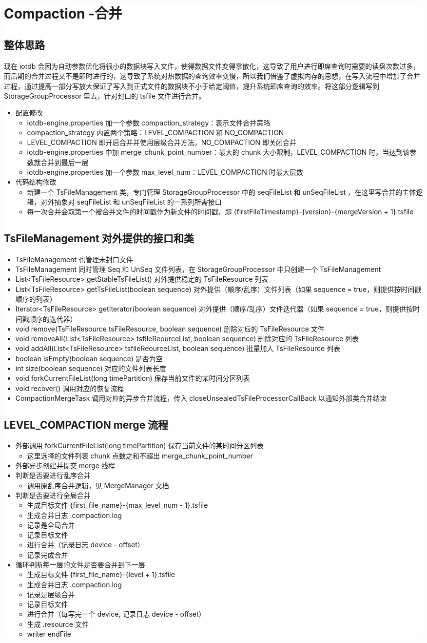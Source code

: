 

# Compaction -合并

## 整体思路

现在 iotdb 会因为自动参数优化将很小的数据块写入文件，使得数据文件变得零散化，这导致了用户进行即席查询时需要的读盘次数过多，而后期的合并过程又不是即时进行的，这导致了系统对热数据的查询效率变慢，所以我们借鉴了虚拟内存的思想，在写入流程中增加了合并过程，通过提高一部分写放大保证了写入到正式文件的数据块不小于给定阈值，提升系统即席查询的效率。将这部分逻辑写到 StorageGroupProcessor 里去，针对封口的 tsfile 文件进行合并。

* 配置修改
  * iotdb-engine.properties 加一个参数 compaction_strategy：表示文件合并策略
  * compaction_strategy 内置两个策略：LEVEL_COMPACTION 和 NO_COMPACTION
  * LEVEL_COMPACTION 即开启合并并使用层级合并方法，NO_COMPACTION 即关闭合并
  * iotdb-engine.properties 中加 merge_chunk_point_number：最大的 chunk 大小限制，LEVEL_COMPACTION 时，当达到该参数就合并到最后一层
  * iotdb-engine.properties 加一个参数 max_level_num：LEVEL_COMPACTION 时最大层数
* 代码结构修改
  * 新建一个 TsFileManagement 类，专门管理 StorageGroupProcessor 中的 seqFileList 和 unSeqFileList ，在这里写合并的主体逻辑，对外抽象对 seqFileList 和 unSeqFileList 的一系列所需接口
  * 每一次合并会取第一个被合并文件的时间戳作为新文件的时间戳，即 {firstFileTimestamp}-{version}-{mergeVersion + 1}.tsfile

## TsFileManagement 对外提供的接口和类

- TsFileManagement 也管理未封口文件
- TsFileManagement 同时管理 Seq 和 UnSeq 文件列表，在 StorageGroupProcessor 中只创建一个 TsFileManagement
- List\<TsFileResource\> getStableTsFileList() 对外提供稳定的 TsFileResource 列表
- List\<TsFileResource\> getTsFileList(boolean sequence) 对外提供（顺序/乱序）文件列表（如果 sequence = true，则提供按时间戳顺序的列表）
- Iterator\<TsFileResource\> getIterator(boolean sequence) 对外提供（顺序/乱序）文件迭代器（如果 sequence = true，则提供按时间戳顺序的迭代器）
- void remove(TsFileResource tsFileResource, boolean sequence) 删除对应的 TsFileResource 文件
- void removeAll(List\<TsFileResource\> tsfileReourceList, boolean sequence) 删除对应的 TsFileResource 列表
- void addAll(List\<TsFileResource\> tsfileReourceList, boolean sequence) 批量加入 TsFileResource 列表
- boolean isEmpty(boolean sequence) 是否为空
- int size(boolean sequence) 对应的文件列表长度
- void forkCurrentFileList(long timePartition) 保存当前文件的某时间分区列表
- void recover() 调用对应的恢复流程
- CompactionMergeTask 调用对应的异步合并流程，传入 closeUnsealedTsFileProcessorCallBack 以通知外部类合并结束

## LEVEL_COMPACTION merge 流程

* 外部调用 forkCurrentFileList(long timePartition) 保存当前文件的某时间分区列表
  * 这里选择的文件列表 chunk 点数之和不超出 merge_chunk_point_number
* 外部异步创建并提交 merge 线程
* 判断是否要进行乱序合并
  * 调用原乱序合并逻辑，见 MergeManager 文档
* 判断是否要进行全局合并
	* 生成目标文件 {first_file_name}-{max_level_num - 1}.tsfile
	* 生成合并日志 .compaction.log
	* 记录是全局合并
	* 记录目标文件
	* 进行合并（记录日志 device - offset）
	* 记录完成合并
* 循环判断每一层的文件是否要合并到下一层
	* 生成目标文件 {first_file_name}-{level + 1}.tsfile
	* 生成合并日志 .compaction.log
	* 记录是层级合并
	* 记录目标文件
	* 进行合并（每写完一个 device, 记录日志 device - offset）
	* 生成 .resource 文件
	* writer endFile